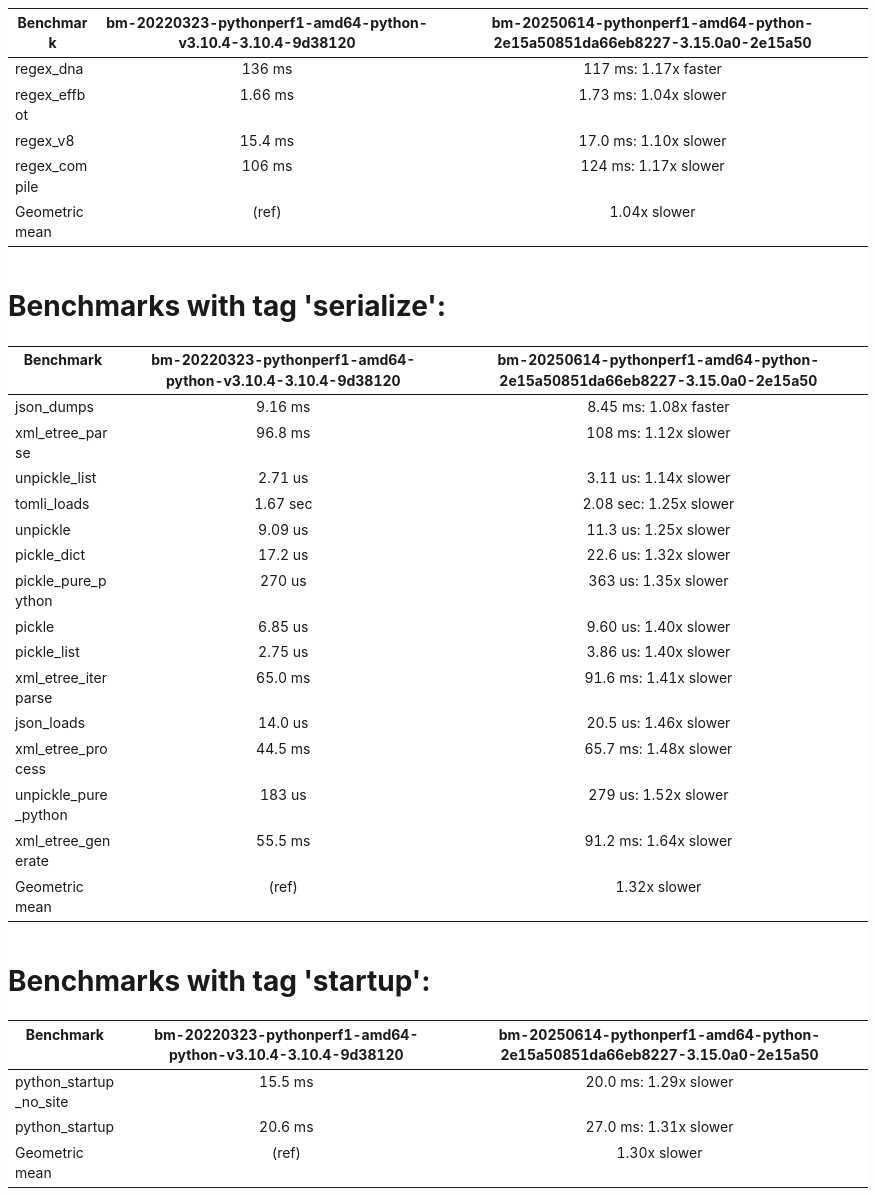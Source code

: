 | Benchmark      | bm-20220323-pythonperf1-amd64-python-v3.10.4-3.10.4-9d38120 | bm-20250614-pythonperf1-amd64-python-2e15a50851da66eb8227-3.15.0a0-2e15a50 |
|----------------|:-----------------------------------------------------------:|:--------------------------------------------------------------------------:|
| regex_dna      | 136 ms                                                      | 117 ms: 1.17x faster                                                       |
| regex_effbot   | 1.66 ms                                                     | 1.73 ms: 1.04x slower                                                      |
| regex_v8       | 15.4 ms                                                     | 17.0 ms: 1.10x slower                                                      |
| regex_compile  | 106 ms                                                      | 124 ms: 1.17x slower                                                       |
| Geometric mean | (ref)                                                       | 1.04x slower                                                               |

Benchmarks with tag 'serialize':
================================

| Benchmark            | bm-20220323-pythonperf1-amd64-python-v3.10.4-3.10.4-9d38120 | bm-20250614-pythonperf1-amd64-python-2e15a50851da66eb8227-3.15.0a0-2e15a50 |
|----------------------|:-----------------------------------------------------------:|:--------------------------------------------------------------------------:|
| json_dumps           | 9.16 ms                                                     | 8.45 ms: 1.08x faster                                                      |
| xml_etree_parse      | 96.8 ms                                                     | 108 ms: 1.12x slower                                                       |
| unpickle_list        | 2.71 us                                                     | 3.11 us: 1.14x slower                                                      |
| tomli_loads          | 1.67 sec                                                    | 2.08 sec: 1.25x slower                                                     |
| unpickle             | 9.09 us                                                     | 11.3 us: 1.25x slower                                                      |
| pickle_dict          | 17.2 us                                                     | 22.6 us: 1.32x slower                                                      |
| pickle_pure_python   | 270 us                                                      | 363 us: 1.35x slower                                                       |
| pickle               | 6.85 us                                                     | 9.60 us: 1.40x slower                                                      |
| pickle_list          | 2.75 us                                                     | 3.86 us: 1.40x slower                                                      |
| xml_etree_iterparse  | 65.0 ms                                                     | 91.6 ms: 1.41x slower                                                      |
| json_loads           | 14.0 us                                                     | 20.5 us: 1.46x slower                                                      |
| xml_etree_process    | 44.5 ms                                                     | 65.7 ms: 1.48x slower                                                      |
| unpickle_pure_python | 183 us                                                      | 279 us: 1.52x slower                                                       |
| xml_etree_generate   | 55.5 ms                                                     | 91.2 ms: 1.64x slower                                                      |
| Geometric mean       | (ref)                                                       | 1.32x slower                                                               |

Benchmarks with tag 'startup':
==============================

| Benchmark              | bm-20220323-pythonperf1-amd64-python-v3.10.4-3.10.4-9d38120 | bm-20250614-pythonperf1-amd64-python-2e15a50851da66eb8227-3.15.0a0-2e15a50 |
|------------------------|:-----------------------------------------------------------:|:--------------------------------------------------------------------------:|
| python_startup_no_site | 15.5 ms                                                     | 20.0 ms: 1.29x slower                                                      |
| python_startup         | 20.6 ms                                                     | 27.0 ms: 1.31x slower                                                      |
| Geometric mean         | (ref)                                                       | 1.30x slower                                                               |

